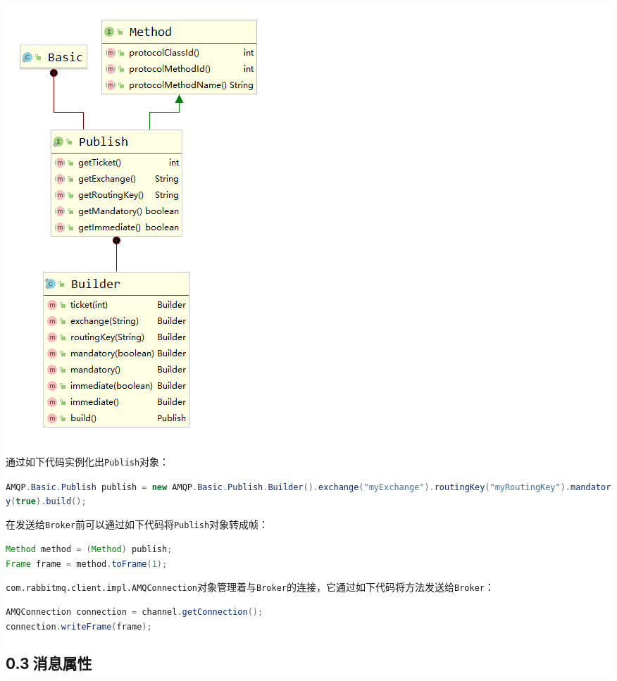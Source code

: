 ![Publish]([RabbitMQ]Java客户端：架构-img/Publish.png)

通过如下代码实例化出`Publish`对象：

```java
AMQP.Basic.Publish publish = new AMQP.Basic.Publish.Builder().exchange("myExchange").routingKey("myRoutingKey").mandatory(true).build();
```

在发送给`Broker`前可以通过如下代码将`Publish`对象转成帧：

```java
Method method = (Method) publish;
Frame frame = method.toFrame(1);
```

`com.rabbitmq.client.impl.AMQConnection`对象管理着与`Broker`的连接，它通过如下代码将方法发送给`Broker`：

```Java
AMQConnection connection = channel.getConnection();
connection.writeFrame(frame);
```

## 0.3 消息属性
